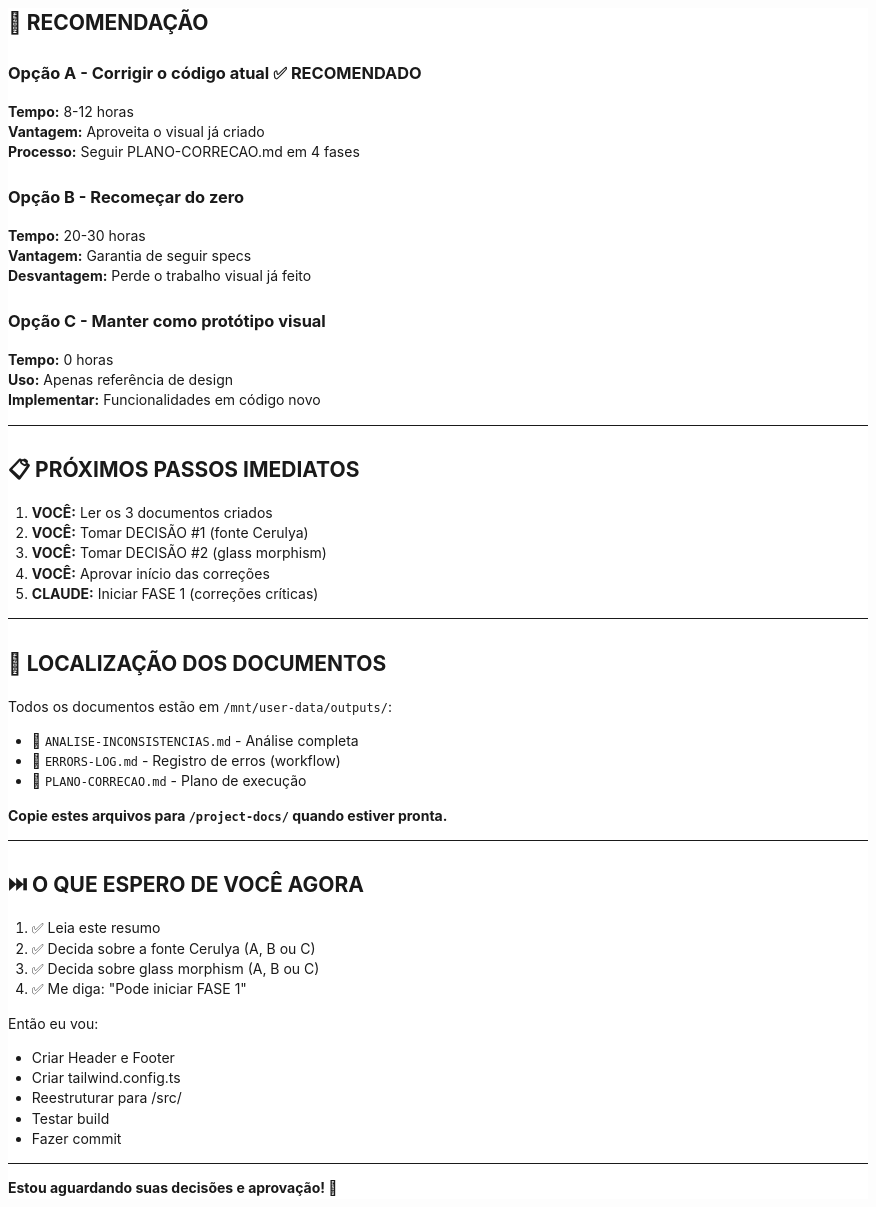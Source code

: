
## 🎯 RECOMENDAÇÃO

### Opção A - Corrigir o código atual ✅ **RECOMENDADO**
**Tempo:** 8-12 horas  
**Vantagem:** Aproveita o visual já criado  
**Processo:** Seguir PLANO-CORRECAO.md em 4 fases

### Opção B - Recomeçar do zero
**Tempo:** 20-30 horas  
**Vantagem:** Garantia de seguir specs  
**Desvantagem:** Perde o trabalho visual já feito

### Opção C - Manter como protótipo visual
**Tempo:** 0 horas  
**Uso:** Apenas referência de design  
**Implementar:** Funcionalidades em código novo

---

## 📋 PRÓXIMOS PASSOS IMEDIATOS

1. **VOCÊ:** Ler os 3 documentos criados
2. **VOCÊ:** Tomar DECISÃO #1 (fonte Cerulya)
3. **VOCÊ:** Tomar DECISÃO #2 (glass morphism)
4. **VOCÊ:** Aprovar início das correções
5. **CLAUDE:** Iniciar FASE 1 (correções críticas)

---

## 📍 LOCALIZAÇÃO DOS DOCUMENTOS

Todos os documentos estão em `/mnt/user-data/outputs/`:

- 📄 `ANALISE-INCONSISTENCIAS.md` - Análise completa
- 📄 `ERRORS-LOG.md` - Registro de erros (workflow)
- 📄 `PLANO-CORRECAO.md` - Plano de execução

**Copie estes arquivos para `/project-docs/` quando estiver pronta.**

---

## ⏭️ O QUE ESPERO DE VOCÊ AGORA

1. ✅ Leia este resumo
2. ✅ Decida sobre a fonte Cerulya (A, B ou C)
3. ✅ Decida sobre glass morphism (A, B ou C)
4. ✅ Me diga: "Pode iniciar FASE 1"

Então eu vou:
- Criar Header e Footer
- Criar tailwind.config.ts
- Reestruturar para /src/
- Testar build
- Fazer commit

---

**Estou aguardando suas decisões e aprovação! 🚀**

